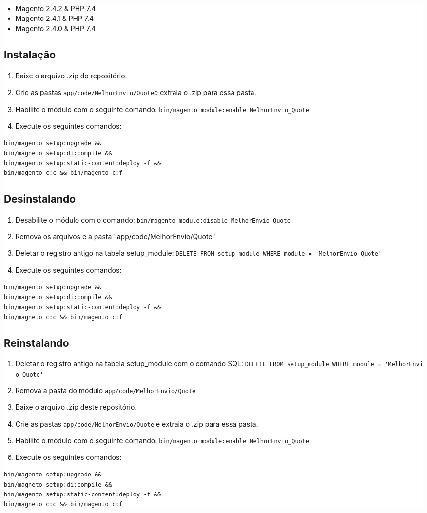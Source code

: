 * Magento 2.4.2 & PHP 7.4
* Magento 2.4.1 & PHP 7.4
* Magento 2.4.0 & PHP 7.4

## Instalação

1. Baixe o arquivo .zip do repositório.

2. Crie as pastas `app/code/MelhorEnvio/Quote`e extraia o .zip para essa pasta.

3. Habilite o módulo com o seguinte comando: 
`bin/magento module:enable MelhorEnvio_Quote`

4. Execute os seguintes comandos:
~~~
bin/magento setup:upgrade && 
bin/magneto setup:di:compile && 
bin/magento setup:static-content:deploy -f && 
bin/magento c:c && bin/magento c:f 
~~~

## Desinstalando

1. Desabilite o módulo com o comando: 
`bin/magento module:disable MelhorEnvio_Quote`

2. Remova os arquivos e a pasta "app/code/MelhorEnvio/Quote"

3. Deletar o registro antigo na tabela setup_module: 
`DELETE FROM setup_module WHERE module = 'MelhorEnvio_Quote'`

4. Execute os seguintes comandos:
~~~
bin/magento setup:upgrade &&
bin/magneto setup:di:compile && 
bin/magento setup:static-content:deploy -f && 
bin/magneto c:c && bin/magento c:f 
~~~

## Reinstalando

1. Deletar o registro antigo na tabela setup_module com o comando SQL:
`DELETE FROM setup_module WHERE module = 'MelhorEnvio_Quote'`

2. Remova a pasta do módulo `app/code/MelhorEnvio/Quote`

3. Baixe o arquivo .zip deste repositório.

4. Crie as pastas `app/code/MelhorEnvio/Quote` e extraia o .zip para essa pasta.

5. Habilite o módulo com o seguinte comando: 
`bin/magento module:enable MelhorEnvio_Quote`

6. Execute os seguintes comandos:
~~~
bin/magento setup:upgrade && 
bin/magneto setup:di:compile && 
bin/magento setup:static-content:deploy -f && 
bin/magneto c:c && bin/magento c:f
~~~
